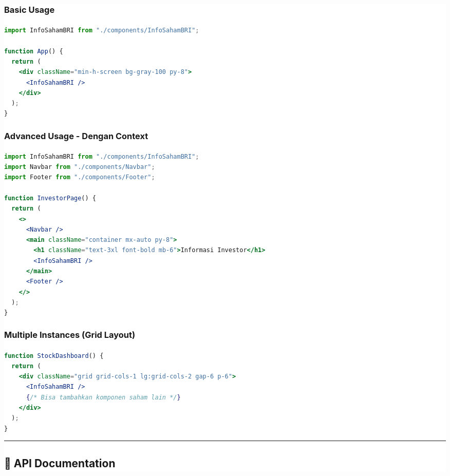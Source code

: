 ### Basic Usage

```jsx
import InfoSahamBRI from "./components/InfoSahamBRI";

function App() {
  return (
    <div className="min-h-screen bg-gray-100 py-8">
      <InfoSahamBRI />
    </div>
  );
}
```

### Advanced Usage - Dengan Context

```jsx
import InfoSahamBRI from "./components/InfoSahamBRI";
import Navbar from "./components/Navbar";
import Footer from "./components/Footer";

function InvestorPage() {
  return (
    <>
      <Navbar />
      <main className="container mx-auto py-8">
        <h1 className="text-3xl font-bold mb-6">Informasi Investor</h1>
        <InfoSahamBRI />
      </main>
      <Footer />
    </>
  );
}
```

### Multiple Instances (Grid Layout)

```jsx
function StockDashboard() {
  return (
    <div className="grid grid-cols-1 lg:grid-cols-2 gap-6 p-6">
      <InfoSahamBRI />
      {/* Bisa tambahkan komponen saham lain */}
    </div>
  );
}
```

---

## 📡 API Documentation
